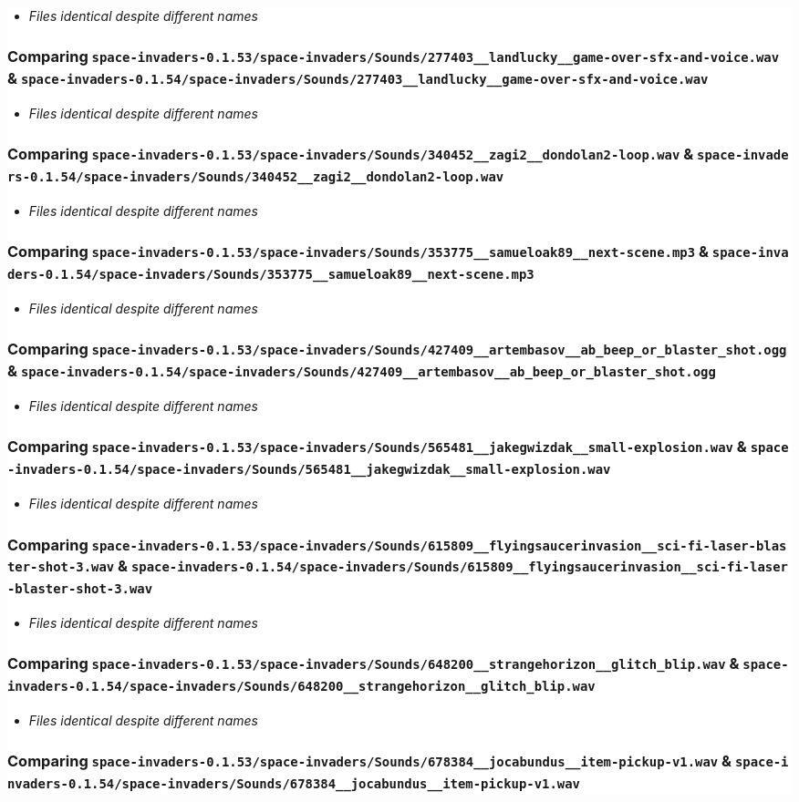  * *Files identical despite different names*

### Comparing `space-invaders-0.1.53/space-invaders/Sounds/277403__landlucky__game-over-sfx-and-voice.wav` & `space-invaders-0.1.54/space-invaders/Sounds/277403__landlucky__game-over-sfx-and-voice.wav`

 * *Files identical despite different names*

### Comparing `space-invaders-0.1.53/space-invaders/Sounds/340452__zagi2__dondolan2-loop.wav` & `space-invaders-0.1.54/space-invaders/Sounds/340452__zagi2__dondolan2-loop.wav`

 * *Files identical despite different names*

### Comparing `space-invaders-0.1.53/space-invaders/Sounds/353775__samueloak89__next-scene.mp3` & `space-invaders-0.1.54/space-invaders/Sounds/353775__samueloak89__next-scene.mp3`

 * *Files identical despite different names*

### Comparing `space-invaders-0.1.53/space-invaders/Sounds/427409__artembasov__ab_beep_or_blaster_shot.ogg` & `space-invaders-0.1.54/space-invaders/Sounds/427409__artembasov__ab_beep_or_blaster_shot.ogg`

 * *Files identical despite different names*

### Comparing `space-invaders-0.1.53/space-invaders/Sounds/565481__jakegwizdak__small-explosion.wav` & `space-invaders-0.1.54/space-invaders/Sounds/565481__jakegwizdak__small-explosion.wav`

 * *Files identical despite different names*

### Comparing `space-invaders-0.1.53/space-invaders/Sounds/615809__flyingsaucerinvasion__sci-fi-laser-blaster-shot-3.wav` & `space-invaders-0.1.54/space-invaders/Sounds/615809__flyingsaucerinvasion__sci-fi-laser-blaster-shot-3.wav`

 * *Files identical despite different names*

### Comparing `space-invaders-0.1.53/space-invaders/Sounds/648200__strangehorizon__glitch_blip.wav` & `space-invaders-0.1.54/space-invaders/Sounds/648200__strangehorizon__glitch_blip.wav`

 * *Files identical despite different names*

### Comparing `space-invaders-0.1.53/space-invaders/Sounds/678384__jocabundus__item-pickup-v1.wav` & `space-invaders-0.1.54/space-invaders/Sounds/678384__jocabundus__item-pickup-v1.wav`
